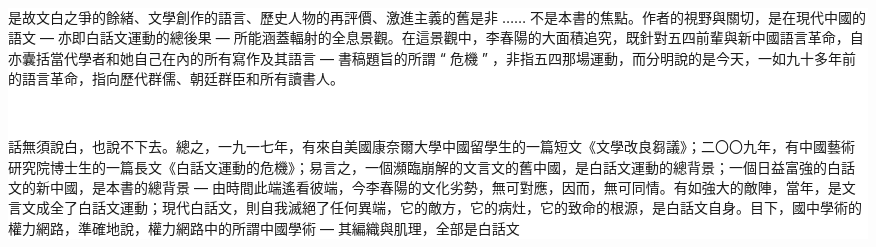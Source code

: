 <p class="p2">
  <span class="s1">
   是故文白之爭的餘緒、文學創作的語言、歷史人物的再評價、激進主義的舊是非
  </span>
  <span class="s2">
   ……
  </span>
  <span class="s1">
   不是本書的焦點。作者的視野與關切，是在現代中國的語文
  </span>
  <span class="s2">
   —
  </span>
  <span class="s1">
   亦即白話文運動的總後果
  </span>
  <span class="s2">
   —
  </span>
  <span class="s1">
   所能涵蓋輻射的全息景觀。在這景觀中，李春陽的大面積追究，既針對五四前輩與新中國語言革命，自亦囊括當代學者和她自己在內的所有寫作及其語言
  </span>
  <span class="s2">
   —
  </span>
  <span class="s1">
   書稿題旨的所謂
  </span>
  <span class="s2">
   “
  </span>
  <span class="s1">
   危機
  </span>
  <span class="s2">
   ”
  </span>
  <span class="s1">
   ，非指五四那場運動，而分明說的是今天，一如九十多年前的語言革命，指向歷代群儒、朝廷群臣和所有讀書人。
  </span>
 </p>
 <p class="p1">
  <span class="s1">
  </span>
  <br/>
 </p>
 <p class="p2">
  <span class="s1">
   話無須說白，也說不下去。總之，一九一七年，有來自美國康奈爾大學中國留學生的一篇短文《文學改良芻議》；二〇〇九年，有中國藝術研究院博士生的一篇長文《白話文運動的危機》；易言之，一個瀕臨崩解的文言文的舊中國，是白話文運動的總背景；一個日益富強的白話文的新中國，是本書的總背景
  </span>
  <span class="s2">
   —
  </span>
  <span class="s1">
   由時間此端遙看彼端，今李春陽的文化劣勢，無可對應，因而，無可同情。有如強大的敵陣，當年，是文言文成全了白話文運動；現代白話文，則自我滅絕了任何異端，它的敵方，它的病灶，它的致命的根源，是白話文自身。目下，國中學術的權力網路，準確地說，權力網路中的所謂中國學術
  </span>
  <span class="s2">
   —
  </span>
  <span class="s1">
   其編織與肌理，全部是白話文
  </span>